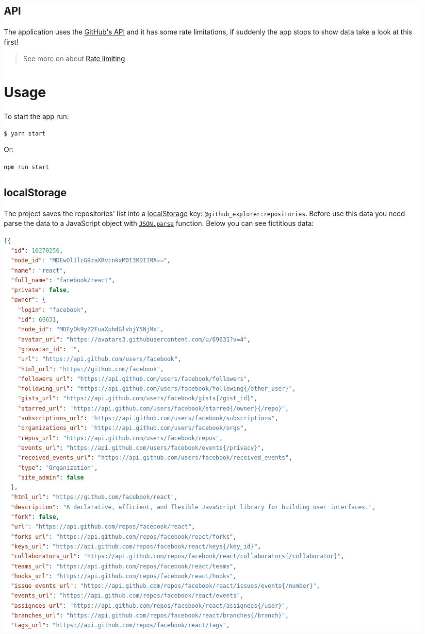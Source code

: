 ## API
The application uses the [GitHub's API](https://developer.github.com/v3) and it has some rate limitations, if suddenly the app stops to show data take a look at this first!
> See more on about [Rate limiting](https://developer.github.com/v3/#rate-limiting)

# Usage
To start the app run:
```
$ yarn start
```
Or:
```
npm run start
```

## localStorage
The project saves the repositories' list into a [localStorage](https://developer.mozilla.org/en-US/docs/Web/API/Window/localStorage) key: `@github_explorer:repositories`. Before use this data you need parse the data to a JavaScript object with [`JSON.parse`](https://developer.mozilla.org/en-US/docs/Web/JavaScript/Reference/Global_Objects/JSON/parse) function. Below you can see fictitious data:
```json
[{
  "id": 10270250,
  "node_id": "MDEwOlJlcG9zaXRvcnkxMDI3MDI1MA==",
  "name": "react",
  "full_name": "facebook/react",
  "private": false,
  "owner": {
    "login": "facebook",
    "id": 69631,
    "node_id": "MDEyOk9yZ2FuaXphdGlvbjY5NjMx",
    "avatar_url": "https://avatars3.githubusercontent.com/u/69631?v=4",
    "gravatar_id": "",
    "url": "https://api.github.com/users/facebook",
    "html_url": "https://github.com/facebook",
    "followers_url": "https://api.github.com/users/facebook/followers",
    "following_url": "https://api.github.com/users/facebook/following{/other_user}",
    "gists_url": "https://api.github.com/users/facebook/gists{/gist_id}",
    "starred_url": "https://api.github.com/users/facebook/starred{/owner}{/repo}",
    "subscriptions_url": "https://api.github.com/users/facebook/subscriptions",
    "organizations_url": "https://api.github.com/users/facebook/orgs",
    "repos_url": "https://api.github.com/users/facebook/repos",
    "events_url": "https://api.github.com/users/facebook/events{/privacy}",
    "received_events_url": "https://api.github.com/users/facebook/received_events",
    "type": "Organization",
    "site_admin": false
  },
  "html_url": "https://github.com/facebook/react",
  "description": "A declarative, efficient, and flexible JavaScript library for building user interfaces.",
  "fork": false,
  "url": "https://api.github.com/repos/facebook/react",
  "forks_url": "https://api.github.com/repos/facebook/react/forks",
  "keys_url": "https://api.github.com/repos/facebook/react/keys{/key_id}",
  "collaborators_url": "https://api.github.com/repos/facebook/react/collaborators{/collaborator}",
  "teams_url": "https://api.github.com/repos/facebook/react/teams",
  "hooks_url": "https://api.github.com/repos/facebook/react/hooks",
  "issue_events_url": "https://api.github.com/repos/facebook/react/issues/events{/number}",
  "events_url": "https://api.github.com/repos/facebook/react/events",
  "assignees_url": "https://api.github.com/repos/facebook/react/assignees{/user}",
  "branches_url": "https://api.github.com/repos/facebook/react/branches{/branch}",
  "tags_url": "https://api.github.com/repos/facebook/react/tags",
```